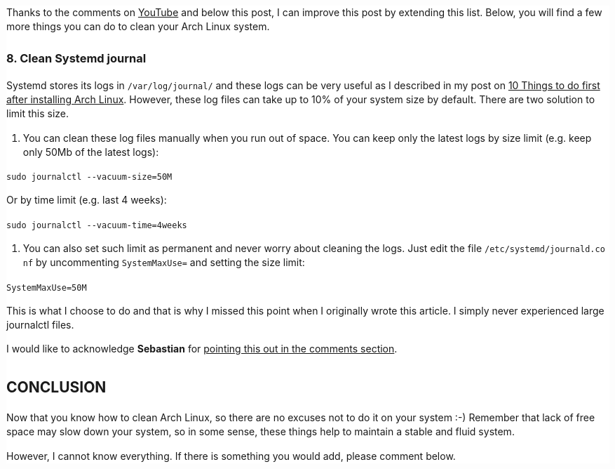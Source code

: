 Thanks to the comments on [YouTube](https://www.youtube.com/AverageLinuxUser?sub_confirmation=1) and below this post, I can improve this post by extending this list. Below, you will find a few more things you can do to clean your Arch Linux system.

### 8\. Clean Systemd journal

Systemd stores its logs in `/var/log/journal/` and these logs can be very useful as I described in my post on [10 Things to do first after installing Arch Linux](https://averagelinuxuser.com/10-things-to-do-first-in-arch-linux). However, these log files can take up to 10% of your system size by default. There are two solution to limit this size.

1.  You can clean these log files manually when you run out of space. You can keep only the latest logs by size limit (e.g. keep only 50Mb of the latest logs):

```
sudo journalctl --vacuum-size=50M

```

Or by time limit (e.g. last 4 weeks):

```
sudo journalctl --vacuum-time=4weeks

```

1.  You can also set such limit as permanent and never worry about cleaning the logs. Just edit the file `/etc/systemd/journald.conf` by uncommenting `SystemMaxUse=` and setting the size limit:

```
SystemMaxUse=50M

```

This is what I choose to do and that is why I missed this point when I originally wrote this article. I simply never experienced large journalctl files.

I would like to acknowledge **Sebastian** for [pointing this out in the comments section](https://averagelinuxuser.com/clean-arch-linux/#jc6b5f4424-c30a-4f1a-9881-084224ce2249).

## CONCLUSION

Now that you know how to clean Arch Linux, so there are no excuses not to do it on your system :-) Remember that lack of free space may slow down your system, so in some sense, these things help to maintain a stable and fluid system.

However, I cannot know everything. If there is something you would add, please comment below.
